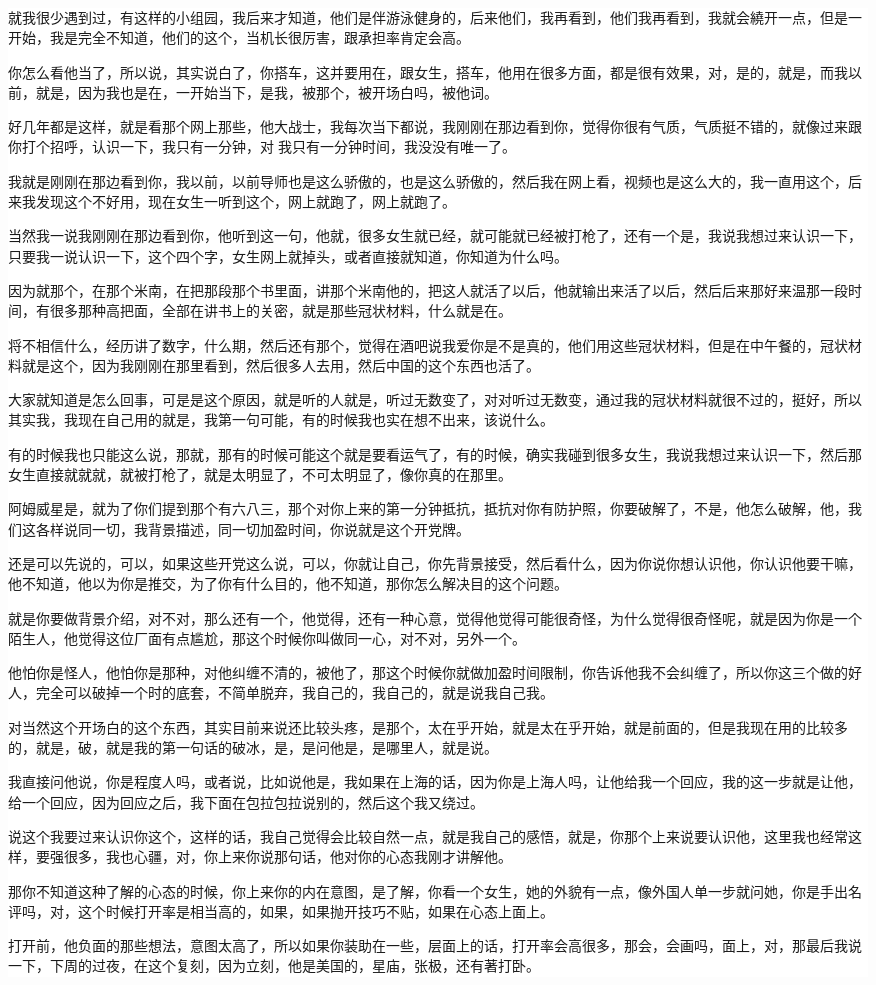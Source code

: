 就我很少遇到过，有这样的小组园，我后来才知道，他们是伴游泳健身的，后来他们，我再看到，他们我再看到，我就会繞开一点，但是一开始，我是完全不知道，他们的这个，当机长很厉害，跟承担率肯定会高。

你怎么看他当了，所以说，其实说白了，你搭车，这并要用在，跟女生，搭车，他用在很多方面，都是很有效果，对，是的，就是，而我以前，就是，因为我也是在，一开始当下，是我，被那个，被开场白吗，被他词。

好几年都是这样，就是看那个网上那些，他大战士，我每次当下都说，我刚刚在那边看到你，觉得你很有气质，气质挺不错的，就像过来跟你打个招呼，认识一下，我只有一分钟，对 我只有一分钟时间，我没没有唯一了。

我就是刚刚在那边看到你，我以前，以前导师也是这么骄傲的，也是这么骄傲的，然后我在网上看，视频也是这么大的，我一直用这个，后来我发现这个不好用，现在女生一听到这个，网上就跑了，网上就跑了。

当然我一说我刚刚在那边看到你，他听到这一句，他就，很多女生就已经，就可能就已经被打枪了，还有一个是，我说我想过来认识一下，只要我一说认识一下，这个四个字，女生网上就掉头，或者直接就知道，你知道为什么吗。

因为就那个，在那个米南，在把那段那个书里面，讲那个米南他的，把这人就活了以后，他就输出来活了以后，然后后来那好来温那一段时间，有很多那种高把面，全部在讲书上的关密，就是那些冠状材料，什么就是在。

将不相信什么，经历讲了数字，什么期，然后还有那个，觉得在酒吧说我爱你是不是真的，他们用这些冠状材料，但是在中午餐的，冠状材料就是这个，因为我刚刚在那里看到，然后很多人去用，然后中国的这个东西也活了。

大家就知道是怎么回事，可是是这个原因，就是听的人就是，听过无数变了，对对听过无数变，通过我的冠状材料就很不过的，挺好，所以其实我，我现在自己用的就是，我第一句可能，有的时候我也实在想不出来，该说什么。

有的时候我也只能这么说，那就，那有的时候可能这个就是要看运气了，有的时候，确实我碰到很多女生，我说我想过来认识一下，然后那女生直接就就就，就被打枪了，就是太明显了，不可太明显了，像你真的在那里。

阿姆威星是，就为了你们提到那个有六八三，那个对你上来的第一分钟抵抗，抵抗对你有防护照，你要破解了，不是，他怎么破解，他，我们这各样说同一切，我背景描述，同一切加盈时间，你说就是这个开党牌。

还是可以先说的，可以，如果这些开党这么说，可以，你就让自己，你先背景接受，然后看什么，因为你说你想认识他，你认识他要干嘛，他不知道，他以为你是推交，为了你有什么目的，他不知道，那你怎么解决目的这个问题。

就是你要做背景介绍，对不对，那么还有一个，他觉得，还有一种心意，觉得他觉得可能很奇怪，为什么觉得很奇怪呢，就是因为你是一个陌生人，他觉得这位厂面有点尴尬，那这个时候你叫做同一心，对不对，另外一个。

他怕你是怪人，他怕你是那种，对他纠缠不清的，被他了，那这个时候你就做加盈时间限制，你告诉他我不会纠缠了，所以你这三个做的好人，完全可以破掉一个时的底套，不简单脱弃，我自己的，我自己的，就是说我自己我。

对当然这个开场白的这个东西，其实目前来说还比较头疼，是那个，太在乎开始，就是太在乎开始，就是前面的，但是我现在用的比较多的，就是，破，就是我的第一句话的破冰，是，是问他是，是哪里人，就是说。

我直接问他说，你是程度人吗，或者说，比如说他是，我如果在上海的话，因为你是上海人吗，让他给我一个回应，我的这一步就是让他，给一个回应，因为回应之后，我下面在包拉包拉说别的，然后这个我又绕过。

说这个我要过来认识你这个，这样的话，我自己觉得会比较自然一点，就是我自己的感悟，就是，你那个上来说要认识他，这里我也经常这样，要强很多，我也心疆，对，你上来你说那句话，他对你的心态我刚才讲解他。

那你不知道这种了解的心态的时候，你上来你的内在意图，是了解，你看一个女生，她的外貌有一点，像外国人单一步就问她，你是手出名评吗，对，这个时候打开率是相当高的，如果，如果抛开技巧不贴，如果在心态上面上。

打开前，他负面的那些想法，意图太高了，所以如果你装助在一些，层面上的话，打开率会高很多，那会，会画吗，面上，对，那最后我说一下，下周的过夜，在这个复刻，因为立刻，他是美国的，星庙，张极，还有著打卧。

